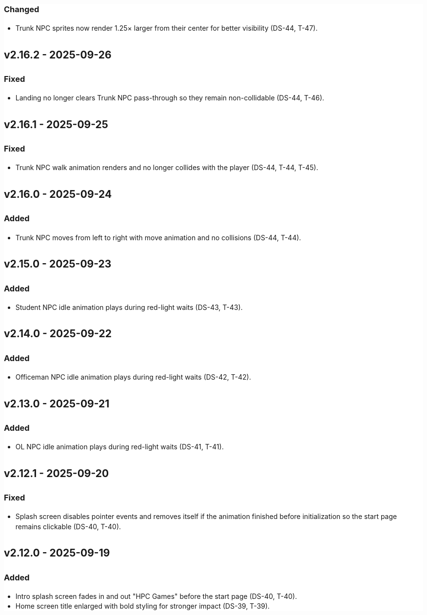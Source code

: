 ### Changed
- Trunk NPC sprites now render 1.25× larger from their center for better visibility (DS-44, T-47).

## v2.16.2 - 2025-09-26

### Fixed
- Landing no longer clears Trunk NPC pass-through so they remain non-collidable (DS-44, T-46).

## v2.16.1 - 2025-09-25

### Fixed
- Trunk NPC walk animation renders and no longer collides with the player (DS-44, T-44, T-45).

## v2.16.0 - 2025-09-24

### Added
- Trunk NPC moves from left to right with move animation and no collisions (DS-44, T-44).

## v2.15.0 - 2025-09-23

### Added
- Student NPC idle animation plays during red-light waits (DS-43, T-43).

## v2.14.0 - 2025-09-22

### Added
- Officeman NPC idle animation plays during red-light waits (DS-42, T-42).

## v2.13.0 - 2025-09-21

### Added
- OL NPC idle animation plays during red-light waits (DS-41, T-41).

## v2.12.1 - 2025-09-20

### Fixed
- Splash screen disables pointer events and removes itself if the animation finished before initialization so the start page remains clickable (DS-40, T-40).

## v2.12.0 - 2025-09-19

### Added
- Intro splash screen fades in and out "HPC Games" before the start page (DS-40, T-40).
- Home screen title enlarged with bold styling for stronger impact (DS-39, T-39).
